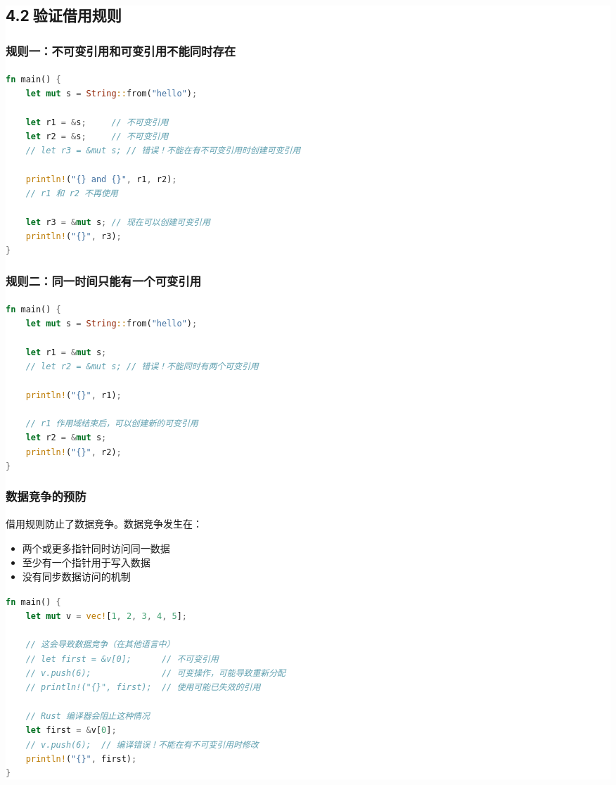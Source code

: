 ## 4.2 验证借用规则

### 规则一：不可变引用和可变引用不能同时存在

```rust
fn main() {
    let mut s = String::from("hello");
    
    let r1 = &s;     // 不可变引用
    let r2 = &s;     // 不可变引用
    // let r3 = &mut s; // 错误！不能在有不可变引用时创建可变引用
    
    println!("{} and {}", r1, r2);
    // r1 和 r2 不再使用
    
    let r3 = &mut s; // 现在可以创建可变引用
    println!("{}", r3);
}
```

### 规则二：同一时间只能有一个可变引用

```rust
fn main() {
    let mut s = String::from("hello");
    
    let r1 = &mut s;
    // let r2 = &mut s; // 错误！不能同时有两个可变引用
    
    println!("{}", r1);
    
    // r1 作用域结束后，可以创建新的可变引用
    let r2 = &mut s;
    println!("{}", r2);
}
```

### 数据竞争的预防

借用规则防止了数据竞争。数据竞争发生在：
- 两个或更多指针同时访问同一数据
- 至少有一个指针用于写入数据
- 没有同步数据访问的机制

```rust
fn main() {
    let mut v = vec![1, 2, 3, 4, 5];
    
    // 这会导致数据竞争（在其他语言中）
    // let first = &v[0];      // 不可变引用
    // v.push(6);              // 可变操作，可能导致重新分配
    // println!("{}", first);  // 使用可能已失效的引用
    
    // Rust 编译器会阻止这种情况
    let first = &v[0];
    // v.push(6);  // 编译错误！不能在有不可变引用时修改
    println!("{}", first);
}
```
